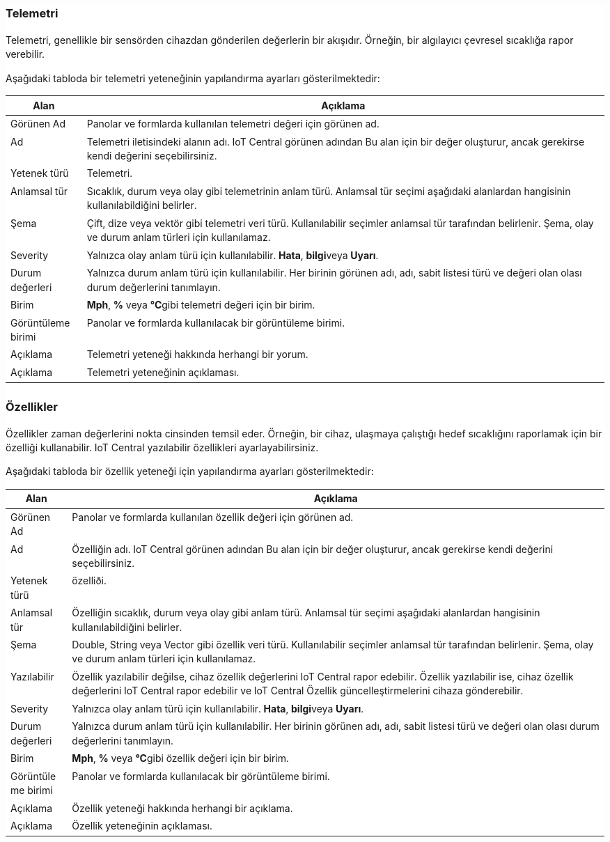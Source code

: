 ### <a name="telemetry"></a>Telemetri

Telemetri, genellikle bir sensörden cihazdan gönderilen değerlerin bir akışıdır. Örneğin, bir algılayıcı çevresel sıcaklığa rapor verebilir.

Aşağıdaki tabloda bir telemetri yeteneğinin yapılandırma ayarları gösterilmektedir:

| Alan | Açıklama |
| ----- | ----------- |
| Görünen Ad | Panolar ve formlarda kullanılan telemetri değeri için görünen ad. |
| Ad | Telemetri iletisindeki alanın adı. IoT Central görünen adından Bu alan için bir değer oluşturur, ancak gerekirse kendi değerini seçebilirsiniz. |
| Yetenek türü | Telemetri. |
| Anlamsal tür | Sıcaklık, durum veya olay gibi telemetrinin anlam türü. Anlamsal tür seçimi aşağıdaki alanlardan hangisinin kullanılabildiğini belirler. |
| Şema | Çift, dize veya vektör gibi telemetri veri türü. Kullanılabilir seçimler anlamsal tür tarafından belirlenir. Şema, olay ve durum anlam türleri için kullanılamaz. |
| Severity | Yalnızca olay anlam türü için kullanılabilir. **Hata**, **bilgi**veya **Uyarı**. |
| Durum değerleri | Yalnızca durum anlam türü için kullanılabilir. Her birinin görünen adı, adı, sabit listesi türü ve değeri olan olası durum değerlerini tanımlayın. |
| Birim | **Mph**, **%** veya **&deg;C**gibi telemetri değeri için bir birim. |
| Görüntüleme birimi | Panolar ve formlarda kullanılacak bir görüntüleme birimi. |
| Açıklama | Telemetri yeteneği hakkında herhangi bir yorum. |
| Açıklama | Telemetri yeteneğinin açıklaması. |

### <a name="properties"></a>Özellikler

Özellikler zaman değerlerini nokta cinsinden temsil eder. Örneğin, bir cihaz, ulaşmaya çalıştığı hedef sıcaklığını raporlamak için bir özelliği kullanabilir. IoT Central yazılabilir özellikleri ayarlayabilirsiniz.

Aşağıdaki tabloda bir özellik yeteneği için yapılandırma ayarları gösterilmektedir:

| Alan | Açıklama |
| ----- | ----------- |
| Görünen Ad | Panolar ve formlarda kullanılan özellik değeri için görünen ad. |
| Ad | Özelliğin adı. IoT Central görünen adından Bu alan için bir değer oluşturur, ancak gerekirse kendi değerini seçebilirsiniz. |
| Yetenek türü | özelliði. |
| Anlamsal tür | Özelliğin sıcaklık, durum veya olay gibi anlam türü. Anlamsal tür seçimi aşağıdaki alanlardan hangisinin kullanılabildiğini belirler. |
| Şema | Double, String veya Vector gibi özellik veri türü. Kullanılabilir seçimler anlamsal tür tarafından belirlenir. Şema, olay ve durum anlam türleri için kullanılamaz. |
| Yazılabilir | Özellik yazılabilir değilse, cihaz özellik değerlerini IoT Central rapor edebilir. Özellik yazılabilir ise, cihaz özellik değerlerini IoT Central rapor edebilir ve IoT Central Özellik güncelleştirmelerini cihaza gönderebilir.
| Severity | Yalnızca olay anlam türü için kullanılabilir. **Hata**, **bilgi**veya **Uyarı**. |
| Durum değerleri | Yalnızca durum anlam türü için kullanılabilir. Her birinin görünen adı, adı, sabit listesi türü ve değeri olan olası durum değerlerini tanımlayın. |
| Birim | **Mph**, **%** veya **&deg;C**gibi özellik değeri için bir birim. |
| Görüntüleme birimi | Panolar ve formlarda kullanılacak bir görüntüleme birimi. |
| Açıklama | Özellik yeteneği hakkında herhangi bir açıklama. |
| Açıklama | Özellik yeteneğinin açıklaması. |
